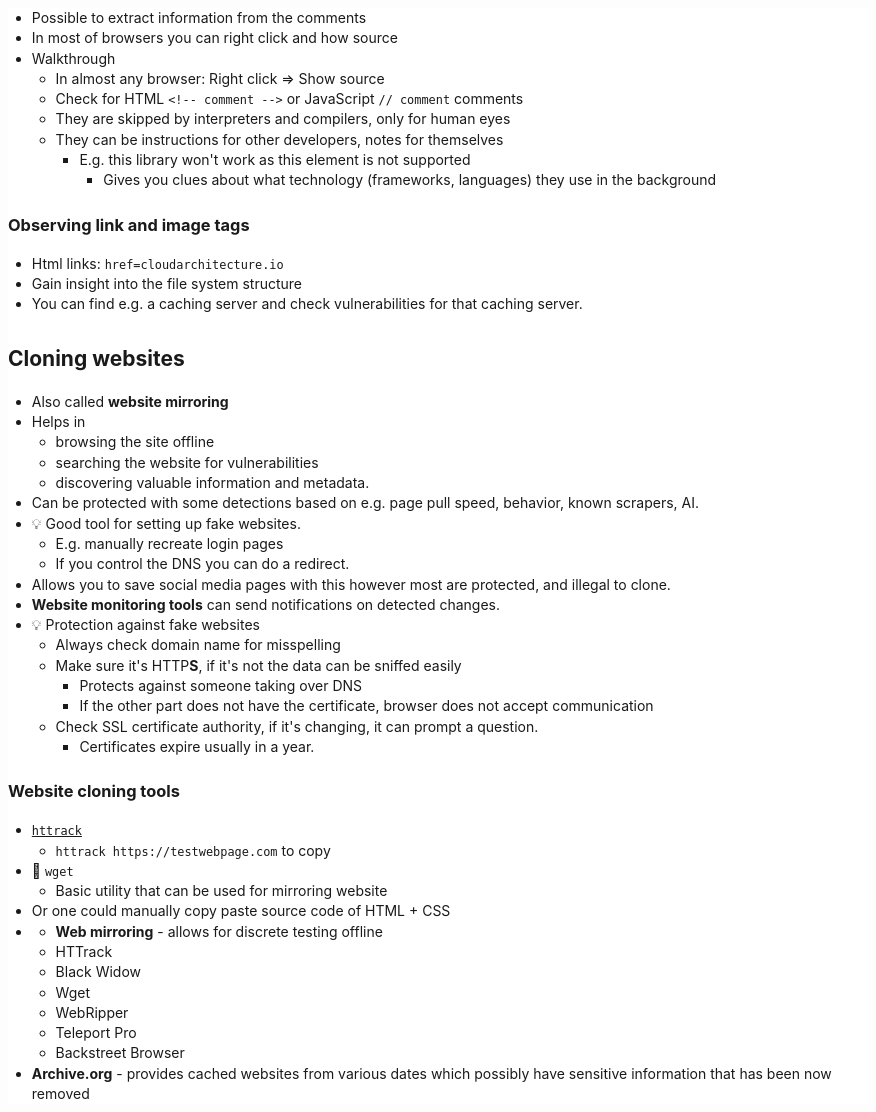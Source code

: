 - Possible to extract information from the comments
- In most of browsers you can right click and how source
- Walkthrough
  - In almost any browser: Right click => Show source
  - Check for HTML `<!-- comment -->` or JavaScript `// comment` comments
  - They are skipped by interpreters and compilers, only for human eyes
  - They can be instructions for other developers, notes for themselves
    - E.g. this library won't work as this element is not supported
      - Gives you clues about what technology (frameworks, languages) they use in the background

### Observing link and image tags

- Html links: `href=cloudarchitecture.io`
- Gain insight into the file system structure
- You can find e.g. a caching server and check vulnerabilities for that caching server.

## Cloning websites

- Also called **website mirroring**
- Helps in
  - browsing the site offline
  - searching the website for vulnerabilities
  - discovering valuable information and metadata.
- Can be protected with some detections based on e.g. page pull speed, behavior, known scrapers, AI.
- 💡 Good tool for setting up fake websites.
  - E.g. manually recreate login pages
  - If you control the DNS you can do a redirect.
- Allows you to save social media pages with this however most are protected, and illegal to clone.
- **Website monitoring tools** can send notifications on detected changes.
- 💡 Protection against fake websites
  - Always check domain name for misspelling
  - Make sure it's HTTP**S**, if it's not the data can be sniffed easily
    - Protects against someone taking over DNS
    - If the other part does not have the certificate, browser does not accept communication
  - Check SSL certificate authority, if it's changing, it can prompt a question.
    - Certificates expire usually in a year.

### Website cloning tools

- [`httrack`](https://github.com/xroche/httrack)
  - `httrack https://testwebpage.com` to copy
- 📝 `wget`
  - Basic utility that can be used for mirroring website
- Or one could manually copy paste source code of HTML + CSS
- - **Web mirroring** - allows for discrete testing offline
  - HTTrack
  - Black Widow
  - Wget
  - WebRipper
  - Teleport Pro
  - Backstreet Browser
- **Archive.org** - provides cached websites from various dates which possibly have sensitive information that has been now removed
